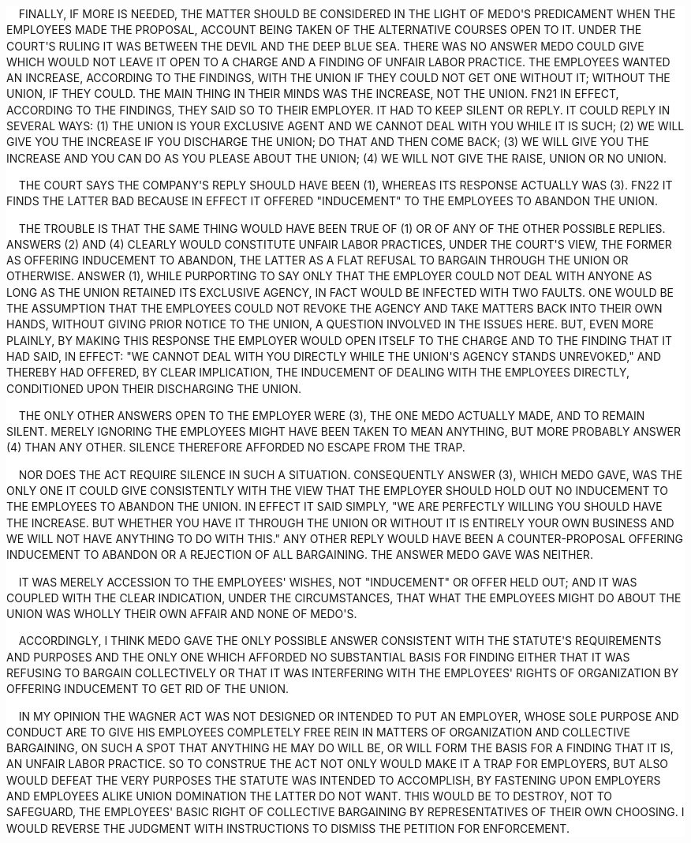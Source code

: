     FINALLY, IF MORE IS NEEDED, THE MATTER SHOULD BE CONSIDERED IN THE LIGHT OF MEDO'S PREDICAMENT WHEN THE EMPLOYEES MADE THE PROPOSAL, ACCOUNT BEING TAKEN OF THE ALTERNATIVE COURSES OPEN TO IT. UNDER THE COURT'S RULING IT WAS BETWEEN THE DEVIL AND THE DEEP BLUE SEA.  THERE WAS NO ANSWER MEDO COULD GIVE WHICH WOULD NOT LEAVE IT OPEN TO A CHARGE AND A FINDING OF UNFAIR LABOR PRACTICE.  THE EMPLOYEES WANTED AN INCREASE, ACCORDING TO THE FINDINGS, WITH THE UNION IF THEY COULD NOT GET ONE WITHOUT IT; WITHOUT THE UNION, IF THEY COULD.  THE MAIN THING IN THEIR MINDS WAS THE INCREASE, NOT THE UNION.  FN21  IN EFFECT, ACCORDING TO THE FINDINGS, THEY SAID SO TO THEIR EMPLOYER.  IT HAD TO KEEP SILENT OR REPLY.  IT COULD REPLY IN SEVERAL WAYS:  (1) THE UNION IS YOUR EXCLUSIVE AGENT AND WE CANNOT DEAL WITH YOU WHILE IT IS SUCH; (2) WE WILL GIVE YOU THE INCREASE IF YOU DISCHARGE THE UNION; DO THAT AND THEN COME BACK; (3) WE WILL GIVE YOU THE INCREASE AND YOU CAN DO AS YOU PLEASE ABOUT THE UNION; (4) WE WILL NOT GIVE THE RAISE, UNION OR NO UNION.

    THE COURT SAYS THE COMPANY'S REPLY SHOULD HAVE BEEN (1), WHEREAS ITS RESPONSE ACTUALLY WAS (3).  FN22  IT FINDS THE LATTER BAD BECAUSE IN EFFECT IT OFFERED "INDUCEMENT" TO THE EMPLOYEES TO ABANDON THE UNION.

    THE TROUBLE IS THAT THE SAME THING WOULD HAVE BEEN TRUE OF (1) OR OF ANY OF THE OTHER POSSIBLE REPLIES.  ANSWERS (2) AND (4) CLEARLY WOULD CONSTITUTE UNFAIR LABOR PRACTICES, UNDER THE COURT'S VIEW, THE FORMER AS OFFERING INDUCEMENT TO ABANDON, THE LATTER AS A FLAT REFUSAL TO BARGAIN THROUGH THE UNION OR OTHERWISE.  ANSWER (1), WHILE PURPORTING TO SAY ONLY THAT THE EMPLOYER COULD NOT DEAL WITH ANYONE AS LONG AS THE UNION RETAINED ITS EXCLUSIVE AGENCY, IN FACT WOULD BE INFECTED WITH TWO FAULTS.  ONE WOULD BE THE ASSUMPTION THAT THE EMPLOYEES COULD NOT REVOKE THE AGENCY AND TAKE MATTERS BACK INTO THEIR OWN HANDS, WITHOUT GIVING PRIOR NOTICE TO THE UNION, A QUESTION INVOLVED IN THE ISSUES HERE.  BUT, EVEN MORE PLAINLY, BY MAKING THIS RESPONSE THE EMPLOYER WOULD OPEN ITSELF TO THE CHARGE AND TO THE FINDING THAT IT HAD SAID, IN EFFECT:  "WE CANNOT DEAL WITH YOU DIRECTLY WHILE THE UNION'S AGENCY STANDS UNREVOKED," AND THEREBY HAD OFFERED, BY CLEAR IMPLICATION, THE INDUCEMENT OF DEALING WITH THE EMPLOYEES DIRECTLY, CONDITIONED UPON THEIR DISCHARGING THE UNION.

    THE ONLY OTHER ANSWERS OPEN TO THE EMPLOYER WERE (3), THE ONE MEDO ACTUALLY MADE, AND TO REMAIN SILENT.  MERELY IGNORING THE EMPLOYEES MIGHT HAVE BEEN TAKEN TO MEAN ANYTHING, BUT MORE PROBABLY ANSWER (4) THAN ANY OTHER.  SILENCE THEREFORE AFFORDED NO ESCAPE FROM THE TRAP.

    NOR DOES THE ACT REQUIRE SILENCE IN SUCH A SITUATION.  CONSEQUENTLY ANSWER (3), WHICH MEDO GAVE, WAS THE ONLY ONE IT COULD GIVE CONSISTENTLY WITH THE VIEW THAT THE EMPLOYER SHOULD HOLD OUT NO INDUCEMENT TO THE EMPLOYEES TO ABANDON THE UNION.  IN EFFECT IT SAID SIMPLY, "WE ARE PERFECTLY WILLING YOU SHOULD HAVE THE INCREASE.  BUT WHETHER YOU HAVE IT THROUGH THE UNION OR WITHOUT IT IS ENTIRELY YOUR OWN BUSINESS AND WE WILL NOT HAVE ANYTHING TO DO WITH THIS."  ANY OTHER REPLY WOULD HAVE BEEN A COUNTER-PROPOSAL OFFERING INDUCEMENT TO ABANDON OR A REJECTION OF ALL BARGAINING.  THE ANSWER MEDO GAVE WAS NEITHER.

    IT WAS MERELY ACCESSION TO THE EMPLOYEES' WISHES, NOT "INDUCEMENT" OR OFFER HELD OUT; AND IT WAS COUPLED WITH THE CLEAR INDICATION, UNDER THE CIRCUMSTANCES, THAT WHAT THE EMPLOYEES MIGHT DO ABOUT THE UNION WAS WHOLLY THEIR OWN AFFAIR AND NONE OF MEDO'S.

    ACCORDINGLY, I THINK MEDO GAVE THE ONLY POSSIBLE ANSWER CONSISTENT WITH THE STATUTE'S REQUIREMENTS AND PURPOSES AND THE ONLY ONE WHICH AFFORDED NO SUBSTANTIAL BASIS FOR FINDING EITHER THAT IT WAS REFUSING TO BARGAIN COLLECTIVELY OR THAT IT WAS INTERFERING WITH THE EMPLOYEES' RIGHTS OF ORGANIZATION BY OFFERING INDUCEMENT TO GET RID OF THE UNION.

    IN MY OPINION THE WAGNER ACT WAS NOT DESIGNED OR INTENDED TO PUT AN EMPLOYER, WHOSE SOLE PURPOSE AND CONDUCT ARE TO GIVE HIS EMPLOYEES COMPLETELY FREE REIN IN MATTERS OF ORGANIZATION AND COLLECTIVE BARGAINING, ON SUCH A SPOT THAT ANYTHING HE MAY DO WILL BE, OR WILL FORM THE BASIS FOR A FINDING THAT IT IS, AN UNFAIR LABOR PRACTICE.  SO TO CONSTRUE THE ACT NOT ONLY WOULD MAKE IT A TRAP FOR EMPLOYERS, BUT ALSO WOULD DEFEAT THE VERY PURPOSES THE STATUTE WAS INTENDED TO ACCOMPLISH, BY FASTENING UPON EMPLOYERS AND EMPLOYEES ALIKE UNION DOMINATION THE LATTER DO NOT WANT.  THIS WOULD BE TO DESTROY, NOT TO SAFEGUARD, THE EMPLOYEES' BASIC RIGHT OF COLLECTIVE BARGAINING BY REPRESENTATIVES OF THEIR OWN CHOOSING.  I WOULD REVERSE THE JUDGMENT WITH INSTRUCTIONS TO DISMISS THE PETITION FOR ENFORCEMENT.
